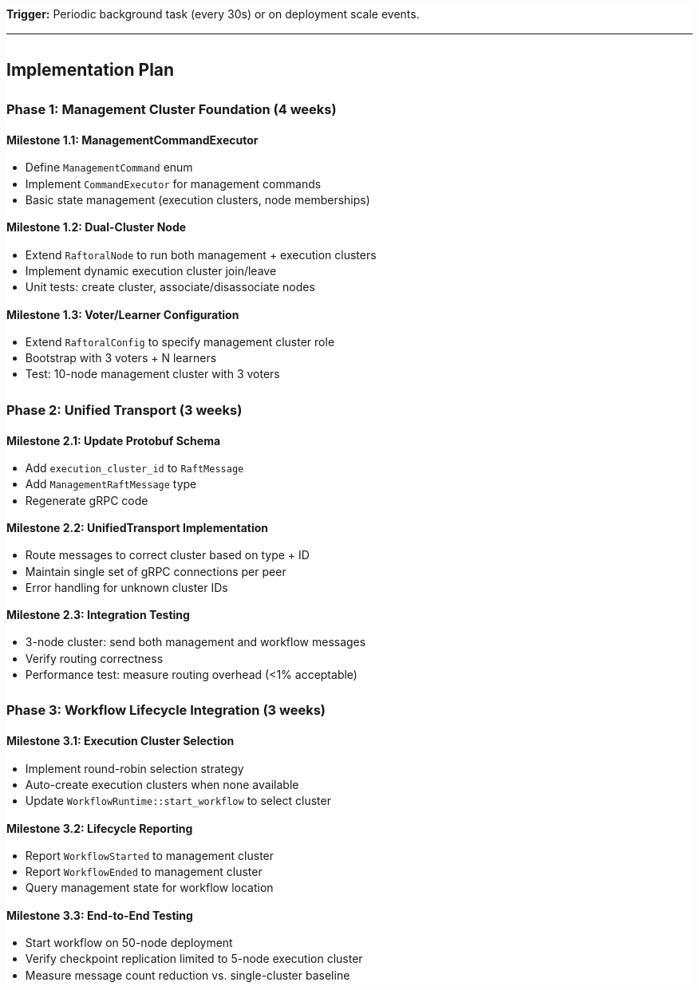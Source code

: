 **Trigger:** Periodic background task (every 30s) or on deployment scale events.

---

## Implementation Plan

### Phase 1: Management Cluster Foundation (4 weeks)

**Milestone 1.1: ManagementCommandExecutor**
- Define `ManagementCommand` enum
- Implement `CommandExecutor` for management commands
- Basic state management (execution clusters, node memberships)

**Milestone 1.2: Dual-Cluster Node**
- Extend `RaftoralNode` to run both management + execution clusters
- Implement dynamic execution cluster join/leave
- Unit tests: create cluster, associate/disassociate nodes

**Milestone 1.3: Voter/Learner Configuration**
- Extend `RaftoralConfig` to specify management cluster role
- Bootstrap with 3 voters + N learners
- Test: 10-node management cluster with 3 voters

### Phase 2: Unified Transport (3 weeks)

**Milestone 2.1: Update Protobuf Schema**
- Add `execution_cluster_id` to `RaftMessage`
- Add `ManagementRaftMessage` type
- Regenerate gRPC code

**Milestone 2.2: UnifiedTransport Implementation**
- Route messages to correct cluster based on type + ID
- Maintain single set of gRPC connections per peer
- Error handling for unknown cluster IDs

**Milestone 2.3: Integration Testing**
- 3-node cluster: send both management and workflow messages
- Verify routing correctness
- Performance test: measure routing overhead (<1% acceptable)

### Phase 3: Workflow Lifecycle Integration (3 weeks)

**Milestone 3.1: Execution Cluster Selection**
- Implement round-robin selection strategy
- Auto-create execution clusters when none available
- Update `WorkflowRuntime::start_workflow` to select cluster

**Milestone 3.2: Lifecycle Reporting**
- Report `WorkflowStarted` to management cluster
- Report `WorkflowEnded` to management cluster
- Query management state for workflow location

**Milestone 3.3: End-to-End Testing**
- Start workflow on 50-node deployment
- Verify checkpoint replication limited to 5-node execution cluster
- Measure message count reduction vs. single-cluster baseline

